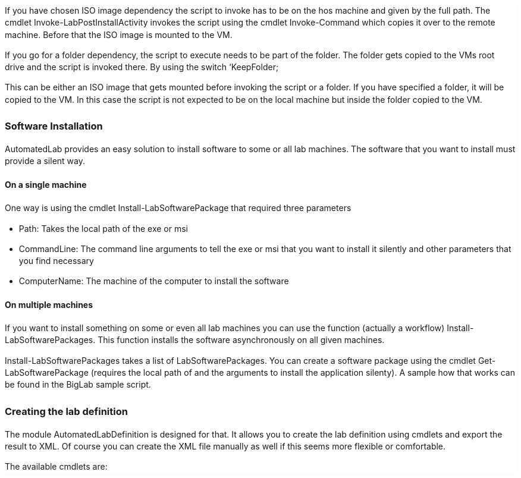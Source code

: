 If you have chosen ISO image dependency the script to invoke has to be
on the hos machine and given by the full path. The cmdlet
Invoke-LabPostInstallActivity invokes the script using the cmdlet
Invoke-Command which copies it over to the remote machine. Before that
the ISO image is mounted to the VM.

If you go for a folder dependency, the script to execute needs to be
part of the folder. The folder gets copied to the VMs root drive and the
script is invoked there. By using the switch ‘KeepFolder;

This can be either an ISO image that gets mounted before invoking the
script or a folder. If you have specified a folder, it will be copied to
the VM. In this case the script is not expected to be on the local
machine but inside the folder copied to the VM.

### Software Installation

AutomatedLab provides an easy solution to install software to some or
all lab machines. The software that you want to install must provide a
silent way.

#### On a single machine

One way is using the cmdlet Install-LabSoftwarePackage that required
three parameters

-   Path: Takes the local path of the exe or msi

-   CommandLine: The command line arguments to tell the exe or msi that
    you want to install it silently and other parameters that you find
    necessary

-   ComputerName: The machine of the computer to install the software

#### On multiple machines

If you want to install something on some or even all lab machines you
can use the function (actually a workflow) Install-LabSoftwarePackages.
This function installs the software asynchronously on all given
machines.

Install-LabSoftwarePackages takes a list of LabSoftwarePackages. You can
create a software package using the cmdlet Get-LabSoftwarePackage
(requires the local path of and the arguments to install the application
silenty). A sample how that works can be found in the BigLab sample
script.

### Creating the lab definition

The module AutomatedLabDefinition is designed for that. It allows you to
create the lab definition using cmdlets and export the result to XML. Of
course you can create the XML file manually as well if this seems more
flexible or comfortable.

The available cmdlets are:
